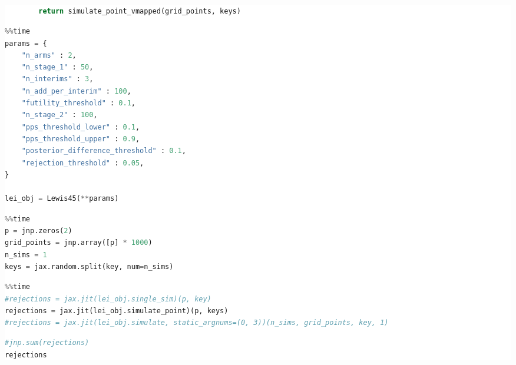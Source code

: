 ```python
        return simulate_point_vmapped(grid_points, keys)

```

```python
%%time
params = {
    "n_arms" : 2,
    "n_stage_1" : 50,
    "n_interims" : 3,
    "n_add_per_interim" : 100,
    "futility_threshold" : 0.1,
    "n_stage_2" : 100,
    "pps_threshold_lower" : 0.1,
    "pps_threshold_upper" : 0.9,
    "posterior_difference_threshold" : 0.1,
    "rejection_threshold" : 0.05,
}

lei_obj = Lewis45(**params)
```

```python
%%time
p = jnp.zeros(2)
grid_points = jnp.array([p] * 1000)
n_sims = 1
keys = jax.random.split(key, num=n_sims)
```

```python
%%time
#rejections = jax.jit(lei_obj.single_sim)(p, key)
rejections = jax.jit(lei_obj.simulate_point)(p, keys)
#rejections = jax.jit(lei_obj.simulate, static_argnums=(0, 3))(n_sims, grid_points, key, 1)
```

```python
#jnp.sum(rejections)
rejections
```
